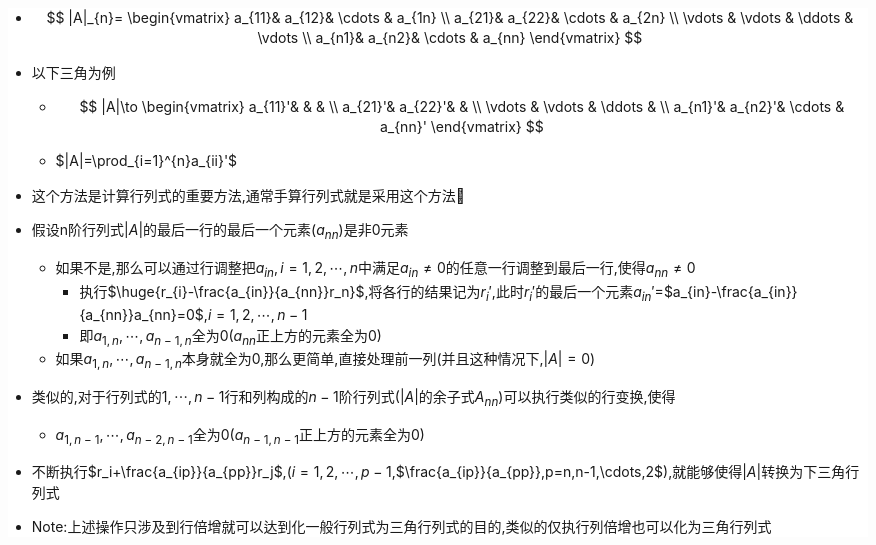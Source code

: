 - $$
  |A|_{n}=  
\begin{vmatrix}  
a_{11}& a_{12}& \cdots  & a_{1n} \\  
a_{21}& a_{22}& \cdots  & a_{2n} \\  
\vdots & \vdots & \ddots & \vdots \\  
a_{n1}& a_{n2}& \cdots  & a_{nn}  
\end{vmatrix}
  $$

- 以下三角为例
  
  - $$
    |A|\to
\begin{vmatrix}  
a_{11}'&  &   &   \\  
a_{21}'& a_{22}'&    &   \\  
\vdots & \vdots & \ddots &   \\  
a_{n1}'& a_{n2}'& \cdots  & a_{nn}'  
\end{vmatrix}
    $$
  
  - $|A|=\prod_{i=1}^{n}a_{ii}'$

- 这个方法是计算行列式的重要方法,通常手算行列式就是采用这个方法👺

- 假设n阶行列式$|A|$的最后一行的最后一个元素($a_{nn}$)是非0元素
  
  - 如果不是,那么可以通过行调整把$a_{in},i=1,2,\cdots,n$中满足$a_{in}\neq0$的任意一行调整到最后一行,使得$a_{nn}\neq{0}$
    - 执行$\huge{r_{i}-\frac{a_{in}}{a_{nn}}r_n}$,将各行的结果记为$r_i'$,此时$r_i'$的最后一个元素$a_{in}'$=$a_{in}-\frac{a_{in}}{a_{nn}}a_{nn}=0$,$i=1,2,\cdots,n-1$
    - 即$a_{1,n},\cdots,a_{n-1,n}$全为0($a_{nn}$正上方的元素全为0)
  - 如果$a_{1,n},\cdots,a_{n-1,n}$本身就全为0,那么更简单,直接处理前一列(并且这种情况下,$|A|=0$)

- 类似的,对于行列式的$1,\cdots,n-1$行和列构成的$n-1$阶行列式($|A|$的余子式$A_{nn}$)可以执行类似的行变换,使得
  
  - $a_{1,n-1},\cdots,a_{n-2,n-1}$全为0($a_{n-1,n-1}$正上方的元素全为0)

- 不断执行$r_i+\frac{a_{ip}}{a_{pp}}r_j$,($i=1,2,\cdots,p-1$,$\frac{a_{ip}}{a_{pp}},p=n,n-1,\cdots,2$),就能够使得$|A|$转换为下三角行列式

- Note:上述操作只涉及到行倍增就可以达到化一般行列式为三角行列式的目的,类似的仅执行列倍增也可以化为三角行列式
